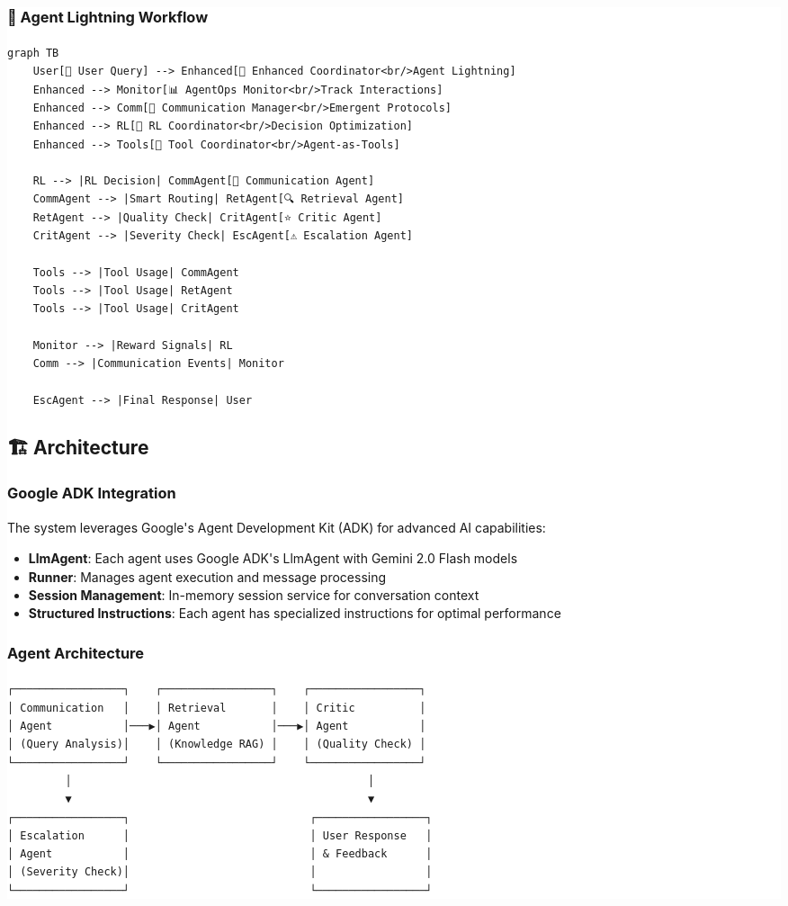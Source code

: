 ### 🔄 Agent Lightning Workflow

```mermaid
graph TB
    User[👤 User Query] --> Enhanced[🚀 Enhanced Coordinator<br/>Agent Lightning]
    Enhanced --> Monitor[📊 AgentOps Monitor<br/>Track Interactions]
    Enhanced --> Comm[💬 Communication Manager<br/>Emergent Protocols]
    Enhanced --> RL[🧠 RL Coordinator<br/>Decision Optimization]
    Enhanced --> Tools[🔧 Tool Coordinator<br/>Agent-as-Tools]

    RL --> |RL Decision| CommAgent[🤖 Communication Agent]
    CommAgent --> |Smart Routing| RetAgent[🔍 Retrieval Agent]
    RetAgent --> |Quality Check| CritAgent[⭐ Critic Agent]
    CritAgent --> |Severity Check| EscAgent[⚠️ Escalation Agent]

    Tools --> |Tool Usage| CommAgent
    Tools --> |Tool Usage| RetAgent
    Tools --> |Tool Usage| CritAgent

    Monitor --> |Reward Signals| RL
    Comm --> |Communication Events| Monitor

    EscAgent --> |Final Response| User
```

## 🏗️ Architecture

### Google ADK Integration

The system leverages Google's Agent Development Kit (ADK) for advanced AI capabilities:

- **LlmAgent**: Each agent uses Google ADK's LlmAgent with Gemini 2.0 Flash models
- **Runner**: Manages agent execution and message processing
- **Session Management**: In-memory session service for conversation context
- **Structured Instructions**: Each agent has specialized instructions for optimal performance

### Agent Architecture

```
┌─────────────────┐    ┌─────────────────┐    ┌─────────────────┐
│ Communication   │    │ Retrieval       │    │ Critic          │
│ Agent           │───▶│ Agent           │───▶│ Agent           │
│ (Query Analysis)│    │ (Knowledge RAG) │    │ (Quality Check) │
└─────────────────┘    └─────────────────┘    └─────────────────┘
         │                                              │
         ▼                                              ▼
┌─────────────────┐                            ┌─────────────────┐
│ Escalation      │                            │ User Response   │
│ Agent           │                            │ & Feedback      │
│ (Severity Check)│                            │                 │
└─────────────────┘                            └─────────────────┘
```
